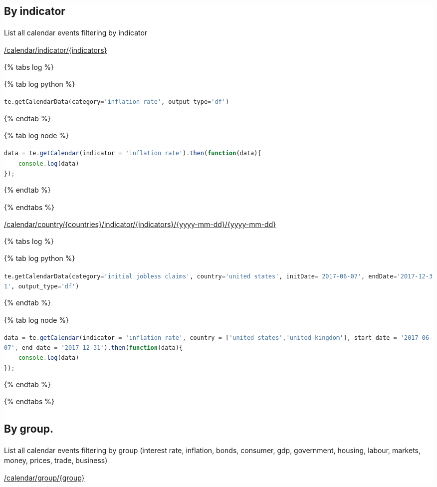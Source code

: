## By indicator

List all calendar events filtering by indicator

[/calendar/indicator/{indicators}](https://api.tradingeconomics.com/calendar/indicator/inflation%20rate?c=guest:guest&f=json)

{% tabs log %}

{% tab log python %}
```python
te.getCalendarData(category='inflation rate', output_type='df')
```
{% endtab %}

{% tab log node %}
```javascript
data = te.getCalendar(indicator = 'inflation rate').then(function(data){
    console.log(data)     
});
```
{% endtab %}

{% endtabs %}

[/calendar/country/{countries}/indicator/{indicators}/{yyyy-mm-dd}/{yyyy-mm-dd}](https://api.tradingeconomics.com/calendar/country/united%20states/indicator/initial%20jobless%20claims/2016-12-01/2017-02-25?c=guest:guest&f=json)

{% tabs log %}

{% tab log python %}
```python
te.getCalendarData(category='initial jobless claims', country='united states', initDate='2017-06-07', endDate='2017-12-31', output_type='df')
```
{% endtab %}

{% tab log node %}
```javascript
data = te.getCalendar(indicator = 'inflation rate', country = ['united states','united kingdom'], start_date = '2017-06-07', end_date = '2017-12-31').then(function(data){
    console.log(data)     
});
```
{% endtab %}

{% endtabs %}

## By group.

List all calendar events filtering by group (interest rate, inflation, bonds, consumer, gdp, government, housing, labour, markets, money, prices, trade, business)

[/calendar/group/{group}](https://api.tradingeconomics.com/calendar/group/bonds?c=guest:guest&f=json)
